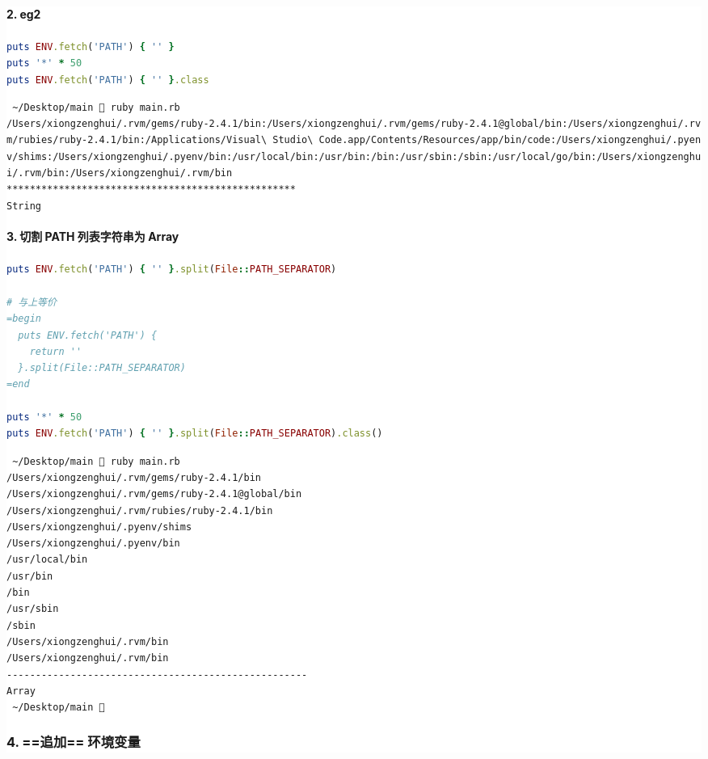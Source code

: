 #### 2. eg2


```ruby
puts ENV.fetch('PATH') { '' }
puts '*' * 50
puts ENV.fetch('PATH') { '' }.class
```

```
 ~/Desktop/main  ruby main.rb
/Users/xiongzenghui/.rvm/gems/ruby-2.4.1/bin:/Users/xiongzenghui/.rvm/gems/ruby-2.4.1@global/bin:/Users/xiongzenghui/.rvm/rubies/ruby-2.4.1/bin:/Applications/Visual\ Studio\ Code.app/Contents/Resources/app/bin/code:/Users/xiongzenghui/.pyenv/shims:/Users/xiongzenghui/.pyenv/bin:/usr/local/bin:/usr/bin:/bin:/usr/sbin:/sbin:/usr/local/go/bin:/Users/xiongzenghui/.rvm/bin:/Users/xiongzenghui/.rvm/bin
**************************************************
String
```

#### 3. 切割 PATH 列表字符串为 Array

```ruby
puts ENV.fetch('PATH') { '' }.split(File::PATH_SEPARATOR)

# 与上等价
=begin
  puts ENV.fetch('PATH') { 
    return '' 
  }.split(File::PATH_SEPARATOR)
=end

puts '*' * 50
puts ENV.fetch('PATH') { '' }.split(File::PATH_SEPARATOR).class()
```

```
 ~/Desktop/main  ruby main.rb
/Users/xiongzenghui/.rvm/gems/ruby-2.4.1/bin
/Users/xiongzenghui/.rvm/gems/ruby-2.4.1@global/bin
/Users/xiongzenghui/.rvm/rubies/ruby-2.4.1/bin
/Users/xiongzenghui/.pyenv/shims
/Users/xiongzenghui/.pyenv/bin
/usr/local/bin
/usr/bin
/bin
/usr/sbin
/sbin
/Users/xiongzenghui/.rvm/bin
/Users/xiongzenghui/.rvm/bin
----------------------------------------------------
Array
 ~/Desktop/main 
```

### 4. ==追加== 环境变量
